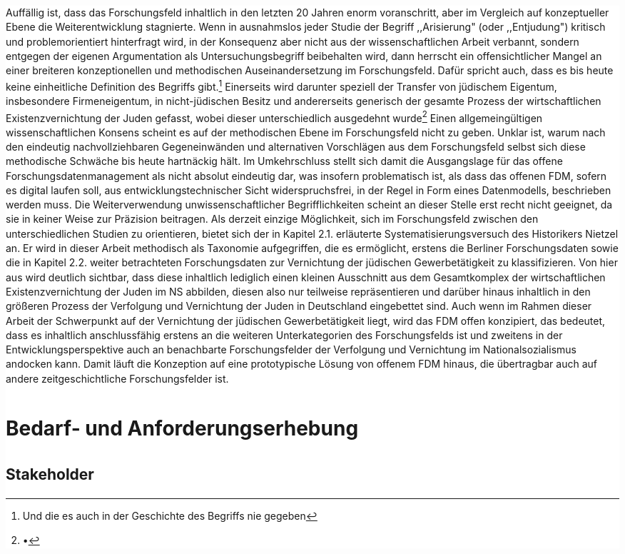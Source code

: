 Auffällig ist, dass das Forschungsfeld inhaltlich in den letzten 20
Jahren enorm voranschritt, aber im Vergleich auf konzeptueller Ebene die
Weiterentwicklung stagnierte. Wenn in ausnahmslos jeder Studie der
Begriff ,,Arisierung" (oder ,,Entjudung") kritisch und problemorientiert
hinterfragt wird, in der Konsequenz aber nicht aus der
wissenschaftlichen Arbeit verbannt, sondern entgegen der eigenen
Argumentation als Untersuchungsbegriff beibehalten wird, dann herrscht
ein offensichtlicher Mangel an einer breiteren konzeptionellen und
methodischen Auseinandersetzung im Forschungsfeld. Dafür spricht auch,
dass es bis heute keine einheitliche Definition des Begriffs gibt.[^37]
Einerseits wird darunter speziell der Transfer von jüdischem Eigentum,
insbesondere Firmeneigentum, in nicht-jüdischen Besitz und andererseits
generisch der gesamte Prozess der wirtschaftlichen Existenzvernichtung
der Juden gefasst, wobei dieser unterschiedlich ausgedehnt wurde[^38]
Einen allgemeingültigen wissenschaftlichen Konsens scheint es auf der
methodischen Ebene im Forschungsfeld nicht zu geben. Unklar ist, warum
nach den eindeutig nachvollziehbaren Gegeneinwänden und alternativen
Vorschlägen aus dem Forschungsfeld selbst sich diese methodische
Schwäche bis heute hartnäckig hält. Im Umkehrschluss stellt sich damit
die Ausgangslage für das offene Forschungsdatenmanagement als nicht
absolut eindeutig dar, was insofern problematisch ist, als dass das
offenen FDM, sofern es digital laufen soll, aus entwicklungstechnischer
Sicht widerspruchsfrei, in der Regel in Form eines Datenmodells,
beschrieben werden muss. Die Weiterverwendung unwissenschaftlicher
Begrifflichkeiten scheint an dieser Stelle erst recht nicht geeignet, da
sie in keiner Weise zur Präzision beitragen. Als derzeit einzige
Möglichkeit, sich im Forschungsfeld zwischen den unterschiedlichen
Studien zu orientieren, bietet sich der in Kapitel 2.1. erläuterte
Systematisierungsversuch des Historikers Nietzel an. Er wird in dieser
Arbeit methodisch als Taxonomie aufgegriffen, die es ermöglicht, erstens
die Berliner Forschungsdaten sowie die in Kapitel 2.2. weiter
betrachteten Forschungsdaten zur Vernichtung der jüdischen
Gewerbetätigkeit zu klassifizieren. Von hier aus wird deutlich sichtbar,
dass diese inhaltlich lediglich einen kleinen Ausschnitt aus dem
Gesamtkomplex der wirtschaftlichen Existenzvernichtung der Juden im NS
abbilden, diesen also nur teilweise repräsentieren und darüber hinaus
inhaltlich in den größeren Prozess der Verfolgung und Vernichtung der
Juden in Deutschland eingebettet sind. Auch wenn im Rahmen dieser Arbeit
der Schwerpunkt auf der Vernichtung der jüdischen Gewerbetätigkeit
liegt, wird das FDM offen konzipiert, das bedeutet, dass es inhaltlich
anschlussfähig erstens an die weiteren Unterkategorien des
Forschungsfelds ist und zweitens in der Entwicklungsperspektive auch an
benachbarte Forschungsfelder der Verfolgung und Vernichtung im
Nationalsozialismus andocken kann. Damit läuft die Konzeption auf eine
prototypische Lösung von offenem FDM hinaus, die übertragbar auch auf
andere zeitgeschichtliche Forschungsfelder ist.

# Bedarf- und Anforderungserhebung

## Stakeholder


[^1]: Im Jahr 1966 erschien die Pionierstudie von Helmut Genschel. Erst
[^2]: Als wegweisend wird regelmäßig die Lokalstudie zu Arisierung in
[^3]: Siehe zu den unterschiedlichen Deutungen und Perspektiven
[^4]: Vgl. Ludolf Herbst, Christoph Kreutzmüller, Ingo Loose u.a.,
[^5]: Vgl. Nietzel 2009, S. 562-565. Mitunter wird der Begriff bis in
[^6]: Siehe zum Beispiel Barbara Händler-Lachmann/Thomas Werther:
[^7]: Vgl. Nietzel 2009, S. 565.
[^8]: Kreutzmüller 2016/2020, URL:
[^9]: Vgl. Nietzel 2009, S. 564 und Herbst/Weihe, Commerzbank, 2004, S.
[^10]: Pionierarbeit leistet hier u.a. das Forschungsprojekt
[^11]: Unwissenschaftlich insofern, als dass es sich um rassistisch
[^12]: Raul Hilberg: Die Vernichtung der europäischen Juden, Band 1,
[^13]: Exemplarisch wurden erstmals alle Teilprozesse systematisch im
[^14]: Vgl. Kreutzmüller 2016/2020
[^15]: Vgl. Nietzel 2012, S. 164 und Kreutzmüller 2012, S. 250.
[^16]: Systematisch untersucht von Kreutzmüller, Ausverkauf, 2012,
[^17]: Auch Nietzel sprach von \"analaytischer Hilflosigkeit angesichts
[^18]: Nietzel 2009, S. 562. Nietzel greift außerdem die Beteiligung von
[^19]: Vgl. ebd. S. 273
[^20]: Vgl. ebd. S. 602-608
[^21]: Aus Literaturrecherche und Interviews ging nicht hervor, dass
[^22]: Siehe Kreutzmüller 2016/2020, URL:
[^23]: Siehe Maren Janetzko: Die ,,Arisierung" mittelständischer
[^24]: Siehe zum Beispiel die bereits erwähnten grundlegenden Studien
[^25]: Siehe zum Beispiel Christiane Fritsche u.a (Hrsg.), ,,Arisierung"
[^26]: Darunter fiel auch die antisemitische Definition, was unter einem
[^27]: Vgl. Nietzel 2009, S. 562, 565 und 576.
[^28]: Programmatisch war hier wieder die Lokalstudie zu Hamburg von
[^29]: **hier Studien**
[^30]: **hier Projekte aufzählen**
[^31]: **Programmatisch war hier ???**
[^32]: Siehe zur Geschichte und zum Einfluss der Bewegung: Jenny
[^33]: Das bekannteste Projekt ist wahrscheinlich das
[^34]: Das diese Ideale in der Praxis nicht vollkommen widerspruchs- und
[^35]: Vgl. Nietzel S.
[^36]: Zum Verhältnis von akademischer und nichtakademischer
[^37]: Und die es auch in der Geschichte des Begriffs nie gegeben
[^38]: •
[^39]: Die letzte Studie zum Thema erschien